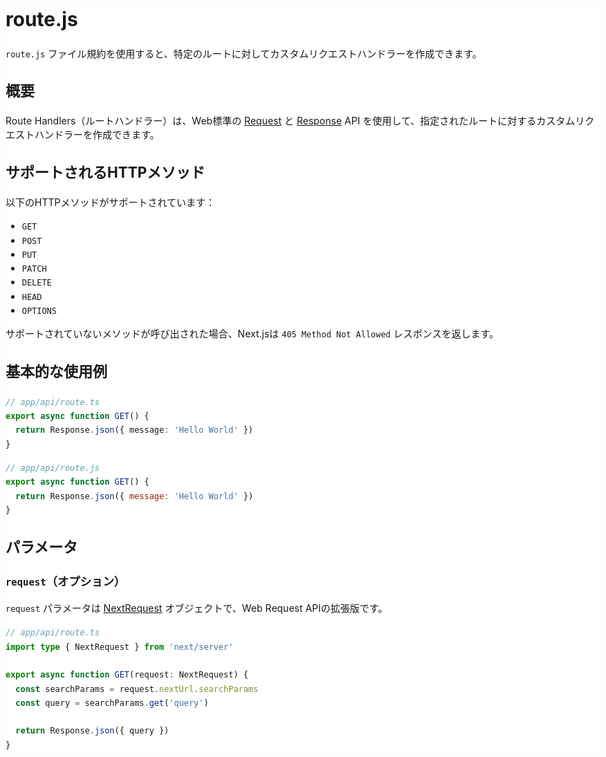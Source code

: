 # route.js

`route.js` ファイル規約を使用すると、特定のルートに対してカスタムリクエストハンドラーを作成できます。

## 概要

Route Handlers（ルートハンドラー）は、Web標準の [Request](https://developer.mozilla.org/docs/Web/API/Request) と [Response](https://developer.mozilla.org/docs/Web/API/Response) API を使用して、指定されたルートに対するカスタムリクエストハンドラーを作成できます。

## サポートされるHTTPメソッド

以下のHTTPメソッドがサポートされています：

- `GET`
- `POST`
- `PUT`
- `PATCH`
- `DELETE`
- `HEAD`
- `OPTIONS`

サポートされていないメソッドが呼び出された場合、Next.jsは `405 Method Not Allowed` レスポンスを返します。

## 基本的な使用例

```typescript
// app/api/route.ts
export async function GET() {
  return Response.json({ message: 'Hello World' })
}
```

```javascript
// app/api/route.js
export async function GET() {
  return Response.json({ message: 'Hello World' })
}
```

## パラメータ

### `request`（オプション）

`request` パラメータは [NextRequest](https://nextjs.org/docs/app/api-reference/functions/next-request) オブジェクトで、Web Request APIの拡張版です。

```typescript
// app/api/route.ts
import type { NextRequest } from 'next/server'

export async function GET(request: NextRequest) {
  const searchParams = request.nextUrl.searchParams
  const query = searchParams.get('query')

  return Response.json({ query })
}
```
